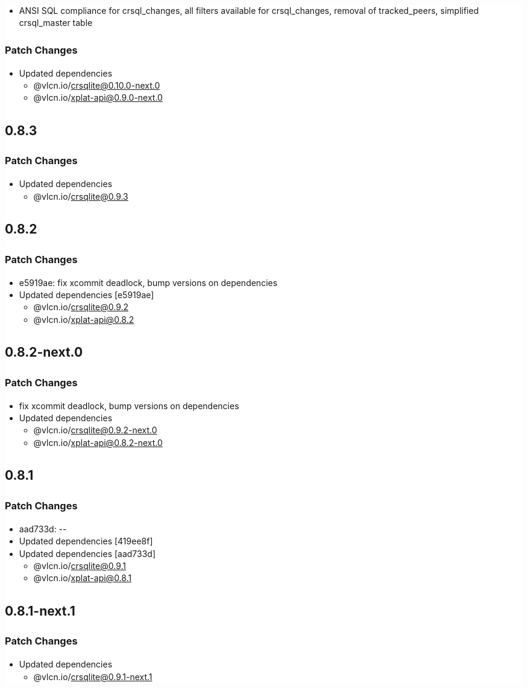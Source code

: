 - ANSI SQL compliance for crsql_changes, all filters available for crsql_changes, removal of tracked_peers, simplified crsql_master table

### Patch Changes

- Updated dependencies
  - @vlcn.io/crsqlite@0.10.0-next.0
  - @vlcn.io/xplat-api@0.9.0-next.0

## 0.8.3

### Patch Changes

- Updated dependencies
  - @vlcn.io/crsqlite@0.9.3

## 0.8.2

### Patch Changes

- e5919ae: fix xcommit deadlock, bump versions on dependencies
- Updated dependencies [e5919ae]
  - @vlcn.io/crsqlite@0.9.2
  - @vlcn.io/xplat-api@0.8.2

## 0.8.2-next.0

### Patch Changes

- fix xcommit deadlock, bump versions on dependencies
- Updated dependencies
  - @vlcn.io/crsqlite@0.9.2-next.0
  - @vlcn.io/xplat-api@0.8.2-next.0

## 0.8.1

### Patch Changes

- aad733d: --
- Updated dependencies [419ee8f]
- Updated dependencies [aad733d]
  - @vlcn.io/crsqlite@0.9.1
  - @vlcn.io/xplat-api@0.8.1

## 0.8.1-next.1

### Patch Changes

- Updated dependencies
  - @vlcn.io/crsqlite@0.9.1-next.1

